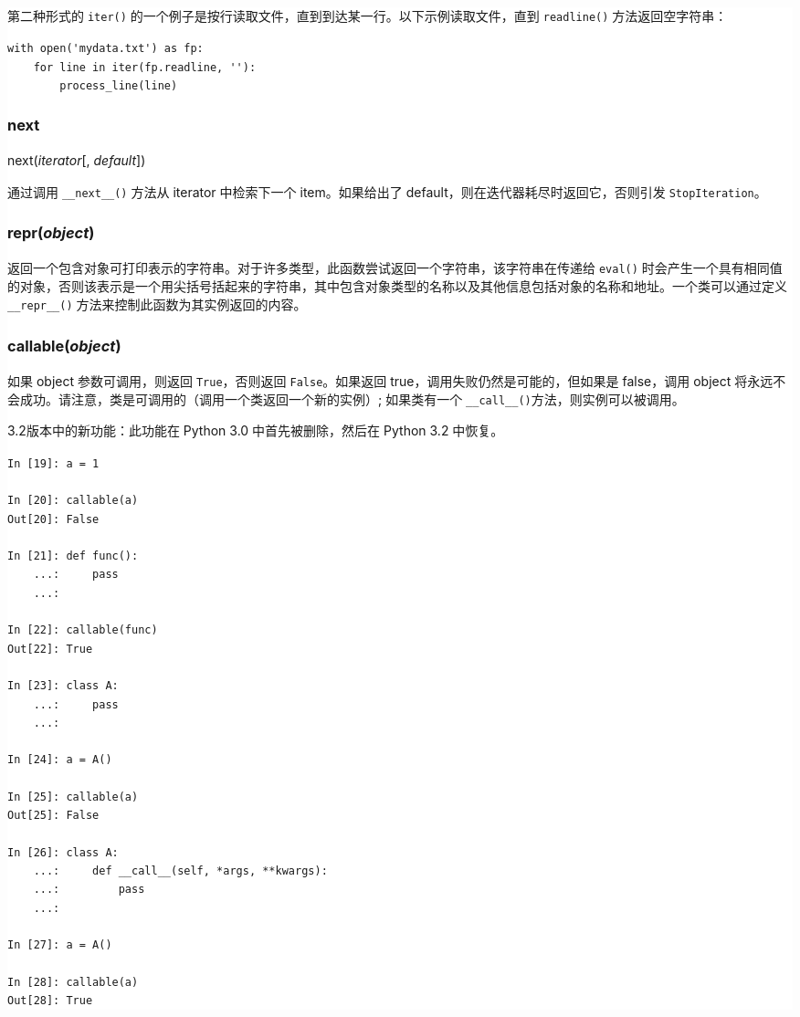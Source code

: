第二种形式的 `iter()` 的一个例子是按行读取文件，直到到达某一行。以下示例读取文件，直到 `readline()` 方法返回空字符串：

```
with open('mydata.txt') as fp:
    for line in iter(fp.readline, ''):
        process_line(line)
```



### next

next(*iterator*[, *default*])

通过调用 `__next__()` 方法从 iterator 中检索下一个 item。如果给出了 default，则在迭代器耗尽时返回它，否则引发 `StopIteration`。



### repr(*object*)

返回一个包含对象可打印表示的字符串。对于许多类型，此函数尝试返回一个字符串，该字符串在传递给 `eval()` 时会产生一个具有相同值的对象，否则该表示是一个用尖括号括起来的字符串，其中包含对象类型的名称以及其他信息包括对象的名称和地址。一个类可以通过定义 `__repr__()` 方法来控制此函数为其实例返回的内容。



### callable(*object*)

如果 object 参数可调用，则返回 `True`，否则返回 `False`。如果返回 true，调用失败仍然是可能的，但如果是 false，调用 object 将永远不会成功。请注意，类是可调用的（调用一个类返回一个新的实例）; 如果类有一个 `__call__()`方法，则实例可以被调用。

3.2版本中的新功能：此功能在 Python 3.0 中首先被删除，然后在 Python 3.2 中恢复。

```
In [19]: a = 1

In [20]: callable(a)
Out[20]: False

In [21]: def func():
    ...:     pass
    ...:

In [22]: callable(func)
Out[22]: True

In [23]: class A:
    ...:     pass
    ...:

In [24]: a = A()

In [25]: callable(a)
Out[25]: False

In [26]: class A:
    ...:     def __call__(self, *args, **kwargs):
    ...:         pass
    ...:

In [27]: a = A()

In [28]: callable(a)
Out[28]: True

```
